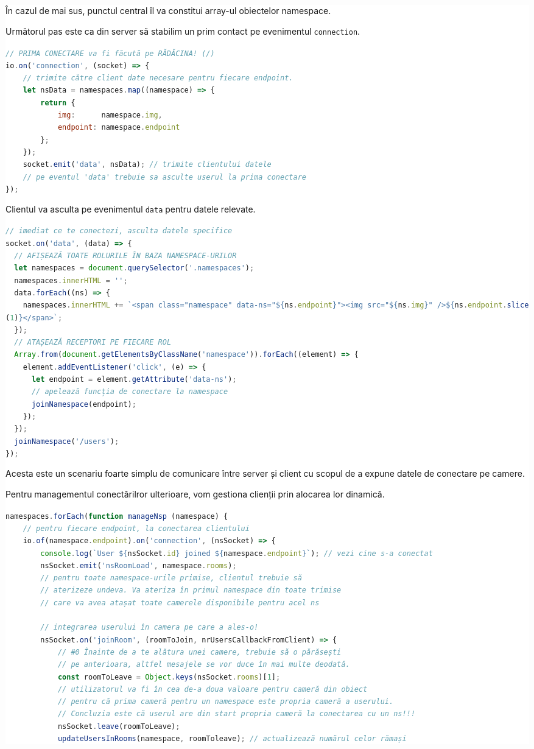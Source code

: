 În cazul de mai sus, punctul central îl va constitui array-ul obiectelor namespace.

Următorul pas este ca din server să stabilim un prim contact pe evenimentul `connection`.

```javascript
// PRIMA CONECTARE va fi făcută pe RĂDĂCINA! (/)
io.on('connection', (socket) => {
    // trimite către client date necesare pentru fiecare endpoint.
    let nsData = namespaces.map((namespace) => {
        return {
            img:      namespace.img,
            endpoint: namespace.endpoint
        };
    });
    socket.emit('data', nsData); // trimite clientului datele
    // pe eventul 'data' trebuie sa asculte userul la prima conectare
});
```

Clientul va asculta pe evenimentul `data` pentru datele relevate.

```javascript
// imediat ce te conectezi, asculta datele specifice
socket.on('data', (data) => {
  // AFIȘEAZĂ TOATE ROLURILE ÎN BAZA NAMESPACE-URILOR
  let namespaces = document.querySelector('.namespaces');
  namespaces.innerHTML = '';
  data.forEach((ns) => {
    namespaces.innerHTML += `<span class="namespace" data-ns="${ns.endpoint}"><img src="${ns.img}" />${ns.endpoint.slice(1)}</span>`;
  });
  // ATAȘEAZĂ RECEPTORI PE FIECARE ROL
  Array.from(document.getElementsByClassName('namespace')).forEach((element) => {
    element.addEventListener('click', (e) => {
      let endpoint = element.getAttribute('data-ns');
      // apelează funcția de conectare la namespace
  	  joinNamespace(endpoint);
    });
  });
  joinNamespace('/users');
});
```

Acesta este un scenariu foarte simplu de comunicare între server și client cu scopul de a expune datele de conectare pe camere.

Pentru managementul conectărilror ulterioare, vom gestiona clienții prin alocarea lor dinamică.

```javascript
namespaces.forEach(function manageNsp (namespace) {
    // pentru fiecare endpoint, la conectarea clientului
    io.of(namespace.endpoint).on('connection', (nsSocket) => {
        console.log(`User ${nsSocket.id} joined ${namespace.endpoint}`); // vezi cine s-a conectat
        nsSocket.emit('nsRoomLoad', namespace.rooms);
        // pentru toate namespace-urile primise, clientul trebuie să
        // aterizeze undeva. Va ateriza în primul namespace din toate trimise
        // care va avea atașat toate camerele disponibile pentru acel ns

        // integrarea userului în camera pe care a ales-o!
        nsSocket.on('joinRoom', (roomToJoin, nrUsersCallbackFromClient) => {
            // #0 Înainte de a te alătura unei camere, trebuie să o părăsești
            // pe anterioara, altfel mesajele se vor duce în mai multe deodată.
            const roomToLeave = Object.keys(nsSocket.rooms)[1];
            // utilizatorul va fi în cea de-a doua valoare pentru cameră din obiect
            // pentru că prima cameră pentru un namespace este propria cameră a userului.
            // Concluzia este că userul are din start propria cameră la conectarea cu un ns!!!
            nsSocket.leave(roomToLeave);
            updateUsersInRooms(namespace, roomToleave); // actualizează numărul celor rămași
```

[^Network socket]: [Network socket, Wikipedia]()https://en.wikipedia.org/wiki/Network_socket
[^Push technology]: Acest model face parte din suita care generic se numesc tehnologii de push. Pentru mai multe detalii, vezi [Push technology, Long pooling, Wikipedia](https://en.wikipedia.org/wiki/Push_technology#Long_polling)